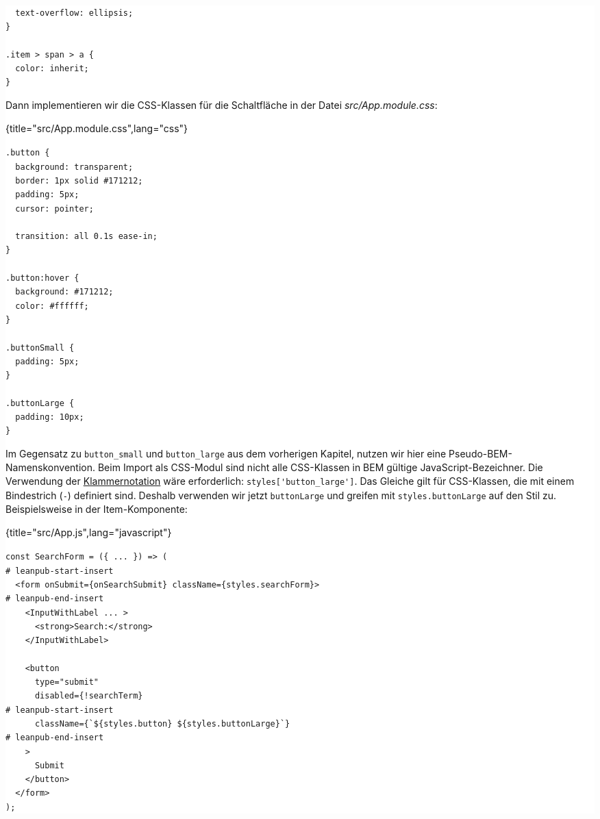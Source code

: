 ~~~~~~~
  text-overflow: ellipsis;
}

.item > span > a {
  color: inherit;
}
~~~~~~~

Dann implementieren wir die CSS-Klassen für die Schaltfläche in der Datei *src/App.module.css*:

{title="src/App.module.css",lang="css"}
~~~~~~~
.button {
  background: transparent;
  border: 1px solid #171212;
  padding: 5px;
  cursor: pointer;

  transition: all 0.1s ease-in;
}

.button:hover {
  background: #171212;
  color: #ffffff;
}

.buttonSmall {
  padding: 5px;
}

.buttonLarge {
  padding: 10px;
}
~~~~~~~

Im Gegensatz zu `button_small` und `button_large` aus dem vorherigen Kapitel, nutzen wir hier eine Pseudo-BEM-Namenskonvention. Beim Import als CSS-Modul sind nicht alle CSS-Klassen in BEM gültige JavaScript-Bezeichner. Die Verwendung der [Klammernotation](https://developer.mozilla.org/de/docs/Web/JavaScript/Reference/Operators/Property_Accessors#Klammernotation) wäre erforderlich: `styles['button_large']`. Das Gleiche gilt für CSS-Klassen, die mit einem Bindestrich (`-`) definiert sind. Deshalb verwenden wir jetzt `buttonLarge` und greifen mit `styles.buttonLarge` auf den Stil zu. Beispielsweise in der Item-Komponente:

{title="src/App.js",lang="javascript"}
~~~~~~~
const SearchForm = ({ ... }) => (
# leanpub-start-insert
  <form onSubmit={onSearchSubmit} className={styles.searchForm}>
# leanpub-end-insert
    <InputWithLabel ... >
      <strong>Search:</strong>
    </InputWithLabel>

    <button
      type="submit"
      disabled={!searchTerm}
# leanpub-start-insert
      className={`${styles.button} ${styles.buttonLarge}`}
# leanpub-end-insert
    >
      Submit
    </button>
  </form>
);
~~~~~~~
